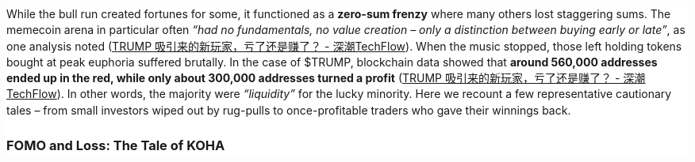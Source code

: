 While the bull run created fortunes for some, it functioned as a **zero-sum frenzy** where many others lost staggering sums. The memecoin arena in particular often *“had no fundamentals, no value creation – only a distinction between buying early or late”*, as one analysis noted ([TRUMP 吸引来的新玩家，亏了还是赚了？ - 深潮TechFlow](https://www.techflowpost.com/article/detail_23660.html#:~:text=%E4%BD%86%E9%97%AE%E9%A2%98%E6%98%AF%EF%BC%8CMEME%20%E5%B8%81%E5%B8%82%E5%9C%BA%E6%98%AF%E4%B8%80%E4%B8%AA%E5%85%B8%E5%9E%8B%E7%9A%84%E9%9B%B6%E5%92%8C%E5%B8%82%E5%9C%BA%EF%BC%8C%E6%B2%A1%E6%9C%89%E6%8A%80%E6%9C%AF%E5%88%9B%E6%96%B0%E7%9A%84%E6%94%AF%E6%92%91%EF%BC%8C%E6%B2%A1%E6%9C%89%E5%9F%BA%E6%9C%AC%E9%9D%A2%EF%BC%8C%E6%B2%A1%E6%9C%89%E5%88%9B%E9%80%A0%E4%BB%BB%E4%BD%95%E4%BB%B7%E5%80%BC%EF%BC%8C%E5%8F%AA%E6%9C%89%E6%97%B6%E9%97%B4%E4%B9%B0%E5%85%A5%E6%97%A9%E6%99%9A%E7%9A%84%E5%8C%BA%E5%88%86%EF%BC%8C%E6%89%80%E4%BB%A5%E4%B8%8D%E6%98%AF%E6%89%80%E6%9C%89%E4%BA%BA%E9%83%BD%E8%83%BD%E5%83%8F%200xsun%20%E4%B8%80%E6%A0%B7%E5%B9%B8%E8%BF%90%E3%80%82%E9%9A%8F%E7%9D%80%E7%83%AD%E5%BA%A6%E4%B8%8B%E9%99%8D%EF%BC%8C%E4%BB%A5%E5%8F%8A%E5%B7%9D%E6%99%AE%E8%80%81%E5%A9%86%E5%B8%81%E7%9A%84%E5%8F%91%E8%A1%8C%E5%AF%B9%20%24TRUMP,%E5%B8%81%E4%BB%B7%E4%BB%8E%E6%9C%80%E9%AB%98%2072%20%E7%BE%8E%E5%85%83%E4%B8%80%E8%B7%AF%E4%B8%8B%E8%B7%8C%EF%BC%8C%E7%9B%AE%E5%89%8D%E7%BB%B4%E6%8C%81%E5%9C%A8%2017%20%E7%BE%8E%E5%85%83%E9%99%84%E8%BF%91%E3%80%82)). When the music stopped, those left holding tokens bought at peak euphoria suffered brutally. In the case of $TRUMP, blockchain data showed that **around 560,000 addresses ended up in the red, while only about 300,000 addresses turned a profit** ([TRUMP 吸引来的新玩家，亏了还是赚了？ - 深潮TechFlow](https://www.techflowpost.com/article/detail_23660.html#:~:text=%E4%BD%86%E9%97%AE%E9%A2%98%E6%98%AF%EF%BC%8CMEME%20%E5%B8%81%E5%B8%82%E5%9C%BA%E6%98%AF%E4%B8%80%E4%B8%AA%E5%85%B8%E5%9E%8B%E7%9A%84%E9%9B%B6%E5%92%8C%E5%B8%82%E5%9C%BA%EF%BC%8C%E6%B2%A1%E6%9C%89%E6%8A%80%E6%9C%AF%E5%88%9B%E6%96%B0%E7%9A%84%E6%94%AF%E6%92%91%EF%BC%8C%E6%B2%A1%E6%9C%89%E5%9F%BA%E6%9C%AC%E9%9D%A2%EF%BC%8C%E6%B2%A1%E6%9C%89%E5%88%9B%E9%80%A0%E4%BB%BB%E4%BD%95%E4%BB%B7%E5%80%BC%EF%BC%8C%E5%8F%AA%E6%9C%89%E6%97%B6%E9%97%B4%E4%B9%B0%E5%85%A5%E6%97%A9%E6%99%9A%E7%9A%84%E5%8C%BA%E5%88%86%EF%BC%8C%E6%89%80%E4%BB%A5%E4%B8%8D%E6%98%AF%E6%89%80%E6%9C%89%E4%BA%BA%E9%83%BD%E8%83%BD%E5%83%8F%200xsun%20%E4%B8%80%E6%A0%B7%E5%B9%B8%E8%BF%90%E3%80%82%E9%9A%8F%E7%9D%80%E7%83%AD%E5%BA%A6%E4%B8%8B%E9%99%8D%EF%BC%8C%E4%BB%A5%E5%8F%8A%E5%B7%9D%E6%99%AE%E8%80%81%E5%A9%86%E5%B8%81%E7%9A%84%E5%8F%91%E8%A1%8C%E5%AF%B9%20%24TRUMP,%E5%B8%81%E4%BB%B7%E4%BB%8E%E6%9C%80%E9%AB%98%2072%20%E7%BE%8E%E5%85%83%E4%B8%80%E8%B7%AF%E4%B8%8B%E8%B7%8C%EF%BC%8C%E7%9B%AE%E5%89%8D%E7%BB%B4%E6%8C%81%E5%9C%A8%2017%20%E7%BE%8E%E5%85%83%E9%99%84%E8%BF%91%E3%80%82)). In other words, the majority were *“liquidity”* for the lucky minority. Here we recount a few representative cautionary tales – from small investors wiped out by rug-pulls to once-profitable traders who gave their winnings back.

### FOMO and Loss: The Tale of KOHA
